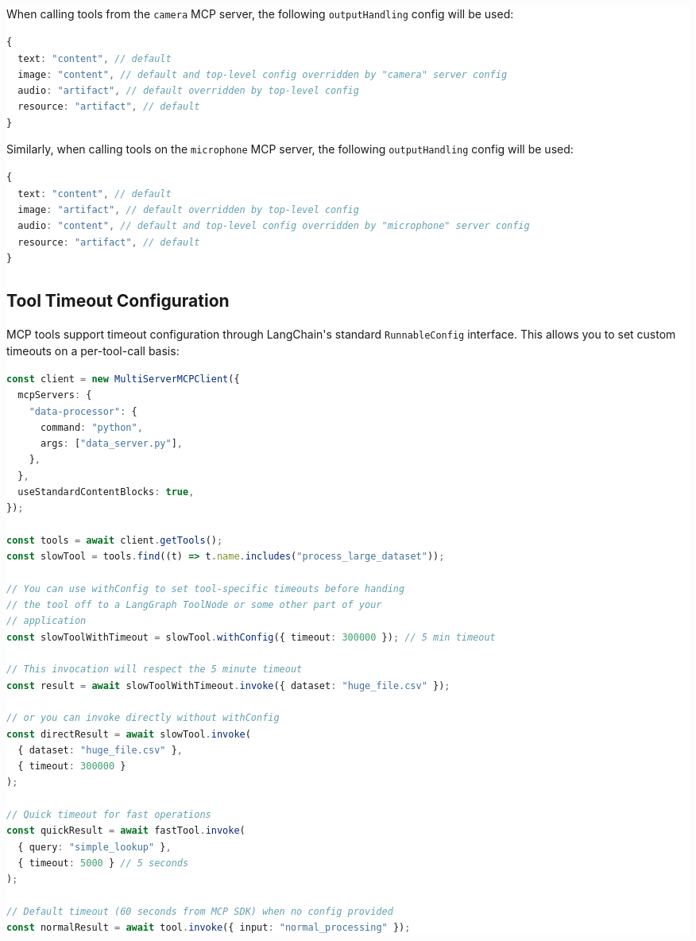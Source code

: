 When calling tools from the `camera` MCP server, the following `outputHandling` config will be used:

```typescript
{
  text: "content", // default
  image: "content", // default and top-level config overridden by "camera" server config
  audio: "artifact", // default overridden by top-level config
  resource: "artifact", // default
}
```

Similarly, when calling tools on the `microphone` MCP server, the following `outputHandling` config will be used:

```typescript
{
  text: "content", // default
  image: "artifact", // default overridden by top-level config
  audio: "content", // default and top-level config overridden by "microphone" server config
  resource: "artifact", // default
}
```

## Tool Timeout Configuration

MCP tools support timeout configuration through LangChain's standard `RunnableConfig` interface. This allows you to set custom timeouts on a per-tool-call basis:

```typescript
const client = new MultiServerMCPClient({
  mcpServers: {
    "data-processor": {
      command: "python",
      args: ["data_server.py"],
    },
  },
  useStandardContentBlocks: true,
});

const tools = await client.getTools();
const slowTool = tools.find((t) => t.name.includes("process_large_dataset"));

// You can use withConfig to set tool-specific timeouts before handing
// the tool off to a LangGraph ToolNode or some other part of your
// application
const slowToolWithTimeout = slowTool.withConfig({ timeout: 300000 }); // 5 min timeout

// This invocation will respect the 5 minute timeout
const result = await slowToolWithTimeout.invoke({ dataset: "huge_file.csv" });

// or you can invoke directly without withConfig
const directResult = await slowTool.invoke(
  { dataset: "huge_file.csv" },
  { timeout: 300000 }
);

// Quick timeout for fast operations
const quickResult = await fastTool.invoke(
  { query: "simple_lookup" },
  { timeout: 5000 } // 5 seconds
);

// Default timeout (60 seconds from MCP SDK) when no config provided
const normalResult = await tool.invoke({ input: "normal_processing" });
```
